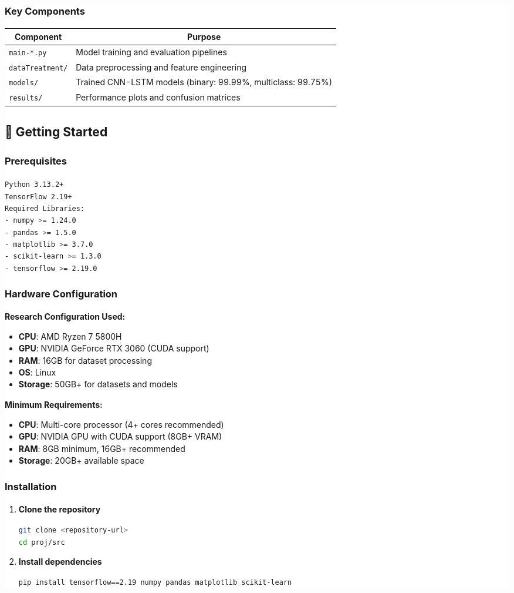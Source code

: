 ### Key Components

| Component | Purpose |
|-----------|---------|
| `main-*.py` | Model training and evaluation pipelines |
| `dataTreatment/` | Data preprocessing and feature engineering |
| `models/` | Trained CNN-LSTM models (binary: 99.99%, multiclass: 99.75%) |
| `results/` | Performance plots and confusion matrices |

## 🚀 Getting Started

### Prerequisites

```bash
Python 3.13.2+
TensorFlow 2.19+
Required Libraries:
- numpy >= 1.24.0
- pandas >= 1.5.0
- matplotlib >= 3.7.0
- scikit-learn >= 1.3.0
- tensorflow >= 2.19.0
```

### Hardware Configuration

**Research Configuration Used:**
- **CPU**: AMD Ryzen 7 5800H
- **GPU**: NVIDIA GeForce RTX 3060 (CUDA support)
- **RAM**: 16GB for dataset processing
- **OS**: Linux
- **Storage**: 50GB+ for datasets and models

**Minimum Requirements:**
- **CPU**: Multi-core processor (4+ cores recommended)
- **GPU**: NVIDIA GPU with CUDA support (8GB+ VRAM)
- **RAM**: 8GB minimum, 16GB+ recommended
- **Storage**: 20GB+ available space

### Installation

1. **Clone the repository**
   ```bash
   git clone <repository-url>
   cd proj/src
   ```

2. **Install dependencies**
   ```bash
   pip install tensorflow==2.19 numpy pandas matplotlib scikit-learn
   ```
